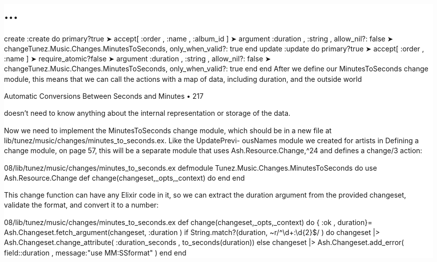 # ...
create :create do
primary?true
➤ accept[ :order , :name , :album_id ]
➤ argument :duration , :string , allow_nil?: false
➤ changeTunez.Music.Changes.MinutesToSeconds, only_when_valid?: true
end
update :update do
primary?true
➤ accept[ :order , :name ]
➤ require_atomic?false
➤ argument :duration , :string , allow_nil?: false
➤ changeTunez.Music.Changes.MinutesToSeconds, only_when_valid?: true
end
end
After we define our MinutesToSeconds change module, this means that we can
call the actions with a map of data, including duration, and the outside world

Automatic Conversions Between Seconds and Minutes • 217

doesn’t need to know anything about the internal representation or storage
of the data.

Now we need to implement the MinutesToSeconds change module, which should
be in a new file at lib/tunez/music/changes/minutes_to_seconds.ex. Like the UpdatePrevi-
ousNames module we created for artists in Defining a change module, on page
57, this will be a separate module that uses Ash.Resource.Change,^24 and defines
a change/3 action:

08/lib/tunez/music/changes/minutes_to_seconds.ex
defmodule Tunez.Music.Changes.MinutesToSeconds do
use Ash.Resource.Change
def change(changeset,_opts,_context) do
end
end

This change function can have any Elixir code in it, so we can extract the
duration argument from the provided changeset, validate the format, and convert
it to a number:

08/lib/tunez/music/changes/minutes_to_seconds.ex
def change(changeset,_opts,_context) do
{ :ok , duration}= Ash.Changeset.fetch_argument(changeset, :duration )
if String.match?(duration, ~r/^\d+:\d{2}$/ ) do
changeset
|> Ash.Changeset.change_attribute( :duration_seconds , to_seconds(duration))
else
changeset
|> Ash.Changeset.add_error( field::duration , message:"use MM:SSformat" )
end
end
